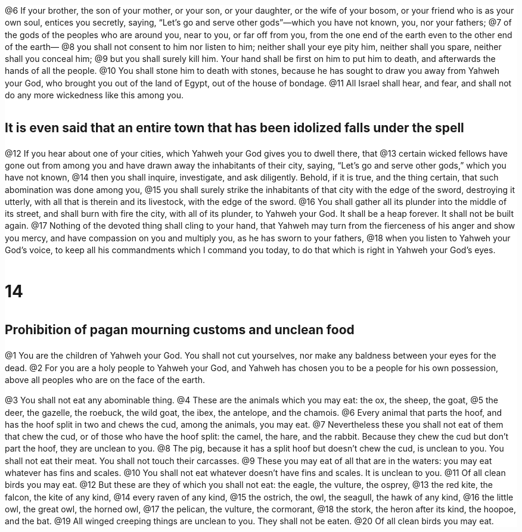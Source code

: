 @6 If your brother, the son of your mother, or your son, or your daughter, or the wife of your bosom, or your friend who is as your own soul, entices you secretly, saying, “Let’s go and serve other gods”—which you have not known, you, nor your fathers; 
@7 of the gods of the peoples who are around you, near to you, or far off from you, from the one end of the earth even to the other end of the earth— 
@8 you shall not consent to him nor listen to him; neither shall your eye pity him, neither shall you spare, neither shall you conceal him; 
@9 but you shall surely kill him. Your hand shall be first on him to put him to death, and afterwards the hands of all the people. 
@10 You shall stone him to death with stones, because he has sought to draw you away from Yahweh your God, who brought you out of the land of Egypt, out of the house of bondage. 
@11 All Israel shall hear, and fear, and shall not do any more wickedness like this among you.

## It is even said that an entire town that has been idolized falls under the spell
@12 If you hear about one of your cities, which Yahweh your God gives you to dwell there, that 
@13 certain wicked fellows have gone out from among you and have drawn away the inhabitants of their city, saying, “Let’s go and serve other gods,” which you have not known, 
@14 then you shall inquire, investigate, and ask diligently. Behold, if it is true, and the thing certain, that such abomination was done among you, 
@15 you shall surely strike the inhabitants of that city with the edge of the sword, destroying it utterly, with all that is therein and its livestock, with the edge of the sword. 
@16 You shall gather all its plunder into the middle of its street, and shall burn with fire the city, with all of its plunder, to Yahweh your God. It shall be a heap forever. It shall not be built again. 
@17 Nothing of the devoted thing shall cling to your hand, that Yahweh may turn from the fierceness of his anger and show you mercy, and have compassion on you and multiply you, as he has sworn to your fathers, 
@18 when you listen to Yahweh your God’s voice, to keep all his commandments which I command you today, to do that which is right in Yahweh your God’s eyes. 

# 14 
## Prohibition of pagan mourning customs and unclean food
@1 You are the children of Yahweh your God. You shall not cut yourselves, nor make any baldness between your eyes for the dead. 
@2 For you are a holy people to Yahweh your God, and Yahweh has chosen you to be a people for his own possession, above all peoples who are on the face of the earth. 

@3 You shall not eat any abominable thing. 
@4 These are the animals which you may eat: the ox, the sheep, the goat, 
@5 the deer, the gazelle, the roebuck, the wild goat, the ibex, the antelope, and the chamois. 
@6 Every animal that parts the hoof, and has the hoof split in two and chews the cud, among the animals, you may eat. 
@7 Nevertheless these you shall not eat of them that chew the cud, or of those who have the hoof split: the camel, the hare, and the rabbit. Because they chew the cud but don’t part the hoof, they are unclean to you. 
@8 The pig, because it has a split hoof but doesn’t chew the cud, is unclean to you. You shall not eat their meat. You shall not touch their carcasses. 
@9 These you may eat of all that are in the waters: you may eat whatever has fins and scales. 
@10 You shall not eat whatever doesn’t have fins and scales. It is unclean to you. 
@11 Of all clean birds you may eat. 
@12 But these are they of which you shall not eat: the eagle, the vulture, the osprey, 
@13 the red kite, the falcon, the kite of any kind, 
@14 every raven of any kind, 
@15 the ostrich, the owl, the seagull, the hawk of any kind, 
@16 the little owl, the great owl, the horned owl, 
@17 the pelican, the vulture, the cormorant, 
@18 the stork, the heron after its kind, the hoopoe, and the bat. 
@19 All winged creeping things are unclean to you. They shall not be eaten. 
@20 Of all clean birds you may eat. 
